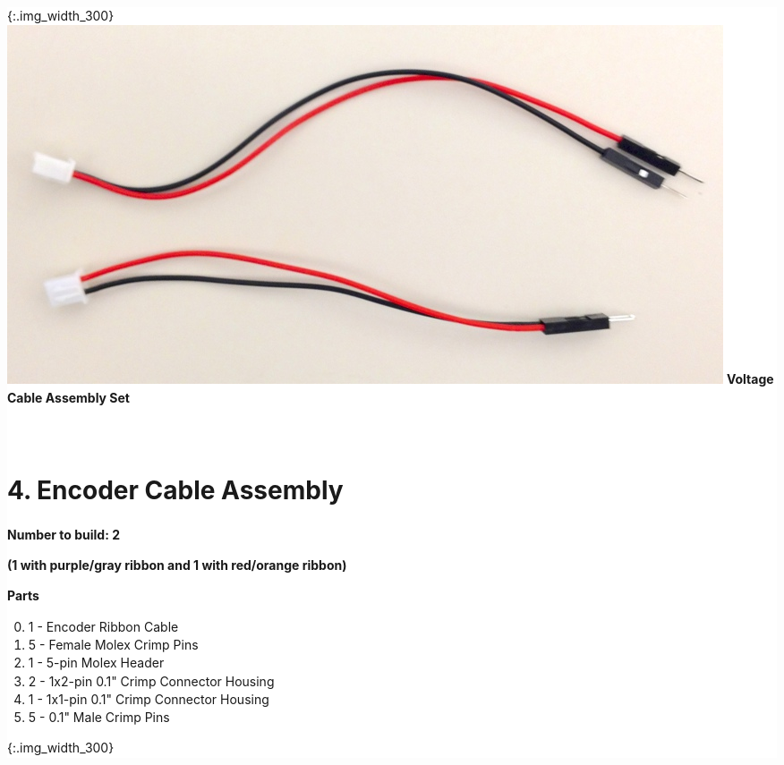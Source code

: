   {:.img_width_300}
  ![](build_pics/voltage_cable_assembly_2.jpg)
  **Voltage Cable Assembly Set**

  <br style="clear:both;" />




# 4. Encoder Cable Assembly

**Number to build: 2**

**(1 with purple/gray ribbon and 1 with red/orange ribbon)**

**Parts**

0. 1 - Encoder Ribbon Cable
0. 5 - Female Molex Crimp Pins
0. 1 - 5-pin Molex Header
0. 2 - 1x2-pin 0.1" Crimp Connector Housing
0. 1 - 1x1-pin 0.1" Crimp Connector Housing
0. 5 - 0.1" Male Crimp Pins

{:.img_width_300}